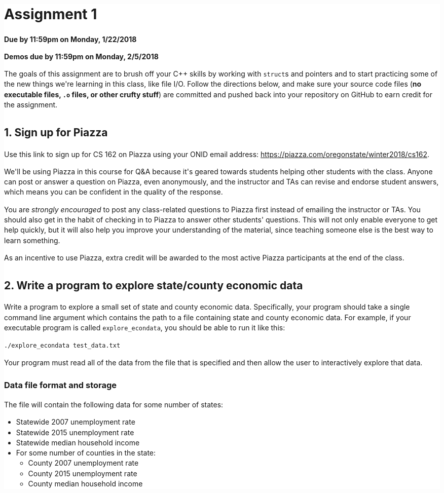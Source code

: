 # Assignment 1
**Due by 11:59pm on Monday, 1/22/2018**

**Demos due by 11:59pm on Monday, 2/5/2018**

The goals of this assignment are to brush off your C++ skills by working with `struct`s and pointers and to start practicing some of the new things we're learning in this class, like file I/O.  Follow the directions below, and make sure your source code files (**no executable files, `.o` files, or other crufty stuff**) are committed and pushed back into your repository on GitHub to earn credit for the assignment.

## 1. Sign up for Piazza

Use this link to sign up for CS 162 on Piazza using your ONID email address: https://piazza.com/oregonstate/winter2018/cs162.

We'll be using Piazza in this course for Q&A because it's geared towards students helping other students with the class.  Anyone can post or answer a question on Piazza, even anonymously, and the instructor and TAs can revise and endorse student answers, which means you can be confident in the quality of the response.

You are *strongly encouraged* to post any class-related questions to Piazza first instead of emailing the instructor or TAs.  You should also get in the habit of checking in to Piazza to answer other students' questions.  This will not only enable everyone to get help quickly, but it will also help you improve your understanding of the material, since teaching someone else is the best way to learn something.

As an incentive to use Piazza, extra credit will be awarded to the most active Piazza participants at the end of the class.

## 2. Write a program to explore state/county economic data

Write a program to explore a small set of state and county economic data.  Specifically, your program should take a single command line argument which contains the path to a file containing state and county economic data.  For example, if your executable program is called `explore_econdata`, you should be able to run it like this:
```
./explore_econdata test_data.txt
```
Your program must read all of the data from the file that is specified and then allow the user to interactively explore that data.

### Data file format and storage

The file will contain the following data for some number of states:
  * Statewide 2007 unemployment rate
  * Statewide 2015 unemployment rate
  * Statewide median household income
  * For some number of counties in the state:
    * County 2007 unemployment rate
    * County 2015 unemployment rate
    * County median household income
